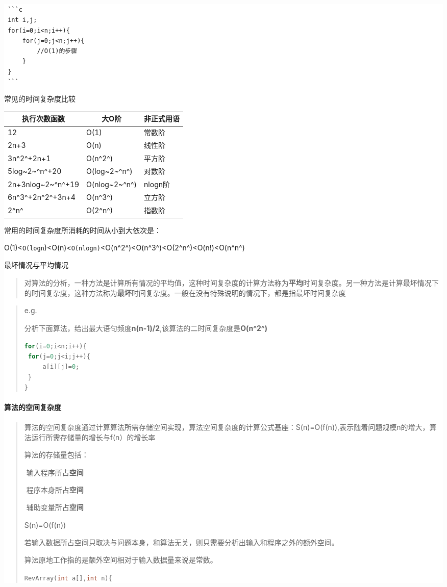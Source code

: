      ```c
     int i,j;
     for(i=0;i<n;i++){
         for(j=0;j<n;j++){
             //O(1)的步骤
         }
     }
     ```


常见的时间复杂度比较

| 执行次数函数      | 大O阶         | 非正式用语 |
| ----------------- | ------------- | ---------- |
| 12                | O(1)          | 常数阶     |
| 2n+3              | O(n)          | 线性阶     |
| 3n^2^+2n+1        | O(n^2^)       | 平方阶     |
| 5log~2~^n^+20     | O(log~2~^n^)  | 对数阶     |
| 2n+3nlog~2~^n^+19 | O(nlog~2~^n^) | nlogn阶    |
| 6n^3^+2n^2^+3n+4  | O(n^3^)       | 立方阶     |
| 2^n^              | O(2^n^)       | 指数阶     |

常用的时间复杂度所消耗的时间从小到大依次是：

O(1)<`O(logn`)<O(n)<`O(nlogn)`<O(n^2^)<O(n^3^)<O(2^n^)<O(n!)<O(n^n^)

最坏情况与平均情况

> 对算法的分析，一种方法是计算所有情况的平均值，这种时间复杂度的计算方法称为**平均**时间复杂度。另一种方法是计算最坏情况下的时间复杂度，这种方法称为**最坏**时间复杂度。一般在没有特殊说明的情况下，都是指最坏时间复杂度

> e.g.
>
> 分析下面算法，给出最大语句频度**n(n-1)/2**,该算法的二时间复杂度是**O(n^2^)**
>
> ```c
> for(i=0;i<n;i++){
>  for(j=0;j<i;j++){
>      a[i][j]=0;
>  }
> }
> ```

#### 算法的空间复杂度

> 算法的空间复杂度通过计算算法所需存储空间实现，算法空间复杂度的计算公式基座：S(n)=O(f(n)),表示随着问题规模n的增大，算法运行所需存储量的增长与f(n）的增长率
>
> 算法的存储量包括：
>
> ​    输入程序所占**空间**
>
> ​    程序本身所占**空间**
>
> ​    辅助变量所占**空间**
>
> S(n)=O(f(n))
>
> 若输入数据所占空间只取决与问题本身，和算法无关，则只需要分析出输入和程序之外的额外空间。
>
> 算法原地工作指的是额外空间相对于输入数据量来说是常数。
>
> ```c
> RevArray(int a[],int n){